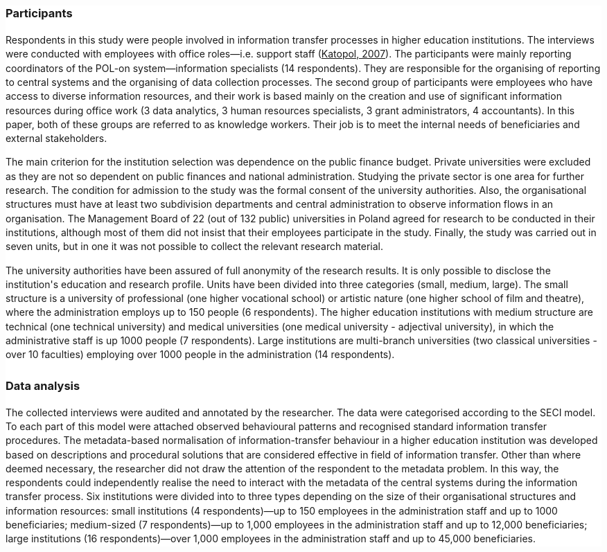 
</section>

<section>

<h3>Participants</h3>

<p>Respondents in this study were people involved in information transfer processes in higher education institutions. The interviews were conducted with employees with office roles—i.e. support staff (<a href="#kat07">Katopol, 2007</a>). The participants were mainly reporting coordinators of the POL-on system—information specialists (14 respondents). They are responsible for the organising of reporting to central systems and the organising of data collection processes. The second group of participants were employees who have access to diverse information resources, and their work is based mainly on the creation and use of significant information resources during office work (3 data analytics, 3 human resources specialists, 3 grant administrators, 4 accountants). In this paper, both of these groups are referred to as knowledge workers. Their job is to meet the internal needs of beneficiaries and external stakeholders.</p>

<p>The main criterion for the institution selection was dependence on the public finance budget. Private universities were excluded as they are not so dependent on public finances and national administration. Studying the private sector is one area for further research. The condition for admission to the study was the formal consent of the university authorities. Also, the organisational structures must have at least two subdivision departments and central administration to observe information flows in an organisation. The Management Board of 22 (out of 132 public) universities in Poland agreed for research to be conducted in their institutions, although most of them did not insist that their employees participate in the study. Finally, the study was carried out in seven units, but in one it was not possible to collect the relevant research material.</p>

<p>The university authorities have been assured of full anonymity of the research results. It is only possible to disclose the institution's education and research profile. Units have been divided into three categories (small, medium, large). The small structure is a university of professional (one higher vocational school) or artistic nature (one higher school of film and theatre), where the administration employs up to 150 people (6 respondents). The higher education institutions with medium structure are technical (one technical university) and medical universities (one medical university - adjectival university), in which the administrative staff is up 1000 people (7 respondents). Large institutions are multi-branch universities (two classical universities - over 10 faculties) employing over 1000 people in the administration (14 respondents).</p>


</section>

<section>

<h3>Data analysis</h3>

<p>The collected interviews were audited and annotated by the researcher. The data were categorised according to the SECI model. To each part of this model were attached observed behavioural patterns and recognised standard information transfer procedures. The metadata-based normalisation of information-transfer behaviour in a higher education institution was developed based on descriptions and procedural solutions that are considered effective in field of information transfer. Other than where deemed necessary, the researcher did not draw the attention of the respondent to the metadata problem. In this way, the respondents could independently realise the need to interact with the metadata of the central systems during the information transfer process. Six institutions were divided into to three types depending on the size of their organisational structures and information resources: small institutions (4 respondents)—up to 150 employees in the administration staff and up to 1000 beneficiaries; medium-sized (7 respondents)—up to 1,000 employees in the administration staff and up to 12,000 beneficiaries; large institutions (16 respondents)—over 1,000 employees in the administration staff and up to 45,000 beneficiaries.
